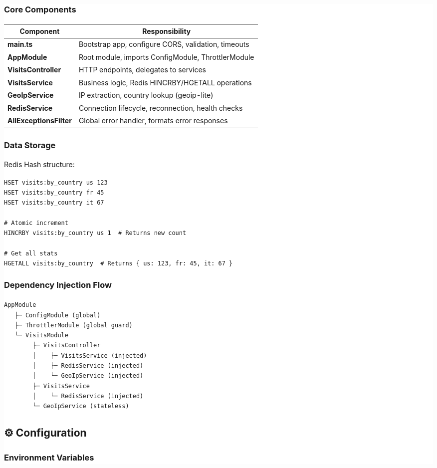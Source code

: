### Core Components

| Component               | Responsibility                                      |
| ----------------------- | --------------------------------------------------- |
| **main.ts**             | Bootstrap app, configure CORS, validation, timeouts |
| **AppModule**           | Root module, imports ConfigModule, ThrottlerModule  |
| **VisitsController**    | HTTP endpoints, delegates to services               |
| **VisitsService**       | Business logic, Redis HINCRBY/HGETALL operations    |
| **GeoIpService**        | IP extraction, country lookup (geoip-lite)          |
| **RedisService**        | Connection lifecycle, reconnection, health checks   |
| **AllExceptionsFilter** | Global error handler, formats error responses       |

### Data Storage

Redis Hash structure:

```redis
HSET visits:by_country us 123
HSET visits:by_country fr 45
HSET visits:by_country it 67

# Atomic increment
HINCRBY visits:by_country us 1  # Returns new count

# Get all stats
HGETALL visits:by_country  # Returns { us: 123, fr: 45, it: 67 }
```

### Dependency Injection Flow

```
AppModule
   ├─ ConfigModule (global)
   ├─ ThrottlerModule (global guard)
   └─ VisitsModule
        ├─ VisitsController
        │    ├─ VisitsService (injected)
        │    ├─ RedisService (injected)
        │    └─ GeoIpService (injected)
        ├─ VisitsService
        │    └─ RedisService (injected)
        └─ GeoIpService (stateless)
```

## ⚙️ Configuration

### Environment Variables
